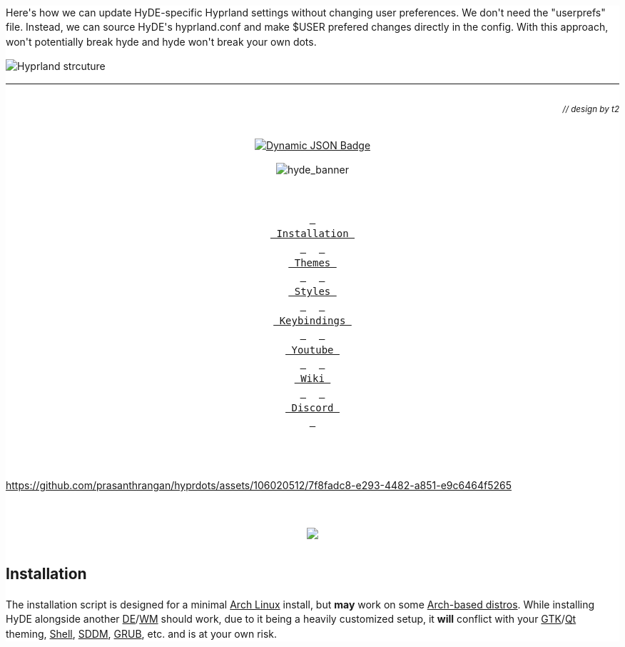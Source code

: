 
Here's how we can update HyDE-specific Hyprland settings without changing user preferences. We don't need the "userprefs" file. Instead, we can source HyDE's hyprland.conf and make $USER prefered changes directly in the config. With this approach, won't potentially break hyde and hyde won't break your own dots.

![Hyprland strcuture](https://github.com/user-attachments/assets/91b35c2e-0003-458f-ab58-18fc29541268)

---

###### _<div align="right"><sub>// design by t2</sub></div>_

<div align = center>
    <a href="https://discord.gg/AYbJ9MJez7">
<img alt="Dynamic JSON Badge" src="https://img.shields.io/badge/dynamic/json?url=https%3A%2F%2Fdiscordapp.com%2Fapi%2Finvites%2FmT5YqjaJFh%3Fwith_counts%3Dtrue&query=%24.approximate_member_count&suffix=%20members&style=for-the-badge&logo=discord&logoSize=auto&label=The%20HyDe%20Project&labelColor=ebbcba&color=c79bf0">
    </a>
</div>



<div align="center">

![hyde_banner](https://raw.githubusercontent.com/prasanthrangan/hyprdots/main/Source/assets/hyde_banner.png)

<br>

<a href="#installation"><kbd> <br> Installation <br> </kbd></a>&ensp;&ensp;
<a href="#themes"><kbd> <br> Themes <br> </kbd></a>&ensp;&ensp;
<a href="#styles"><kbd> <br> Styles <br> </kbd></a>&ensp;&ensp;
<a href="#keybindings"><kbd> <br> Keybindings <br> </kbd></a>&ensp;&ensp;
<a href="https://www.youtube.com/watch?v=2rWqdKU1vu8&list=PLt8rU_ebLsc5yEHUVsAQTqokIBMtx3RFY&index=1"><kbd> <br> Youtube <br> </kbd></a>&ensp;&ensp;
<a href="https://github.com/prasanthrangan/hyprdots/wiki"><kbd> <br> Wiki <br> </kbd></a>&ensp;&ensp;
<a href="https://discord.gg/qWehcFJxPa"><kbd> <br> Discord <br> </kbd></a>

</div><br><br>

https://github.com/prasanthrangan/hyprdots/assets/106020512/7f8fadc8-e293-4482-a851-e9c6464f5265

<br><div align="center"><img width="12%" src="https://raw.githubusercontent.com/prasanthrangan/hyprdots/main/Source/assets/arch.png"/><br></div>

## Installation

The installation script is designed for a minimal [Arch Linux](https://wiki.archlinux.org/title/Arch_Linux) install, but **may** work on some [Arch-based distros](https://wiki.archlinux.org/title/Arch-based_distributions).
While installing HyDE alongside another [DE](https://wiki.archlinux.org/title/Desktop_environment)/[WM](https://wiki.archlinux.org/title/Window_manager) should work, due to it being a heavily customized setup, it **will** conflict with your [GTK](https://wiki.archlinux.org/title/GTK)/[Qt](https://wiki.archlinux.org/title/Qt) theming, [Shell](https://wiki.archlinux.org/title/Command-line_shell), [SDDM](https://wiki.archlinux.org/title/SDDM), [GRUB](https://wiki.archlinux.org/title/GRUB), etc. and is at your own risk.
